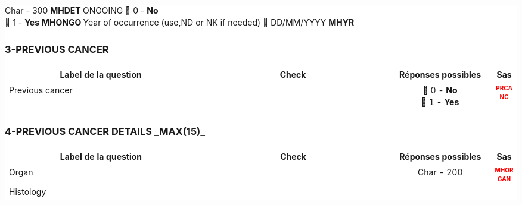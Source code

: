  <td style='width:300px; text-align:center;'> Char - 300 </td> 
<td style='width:50px; text-align:center; color:red; font-size: 10px;'> <b> MHDET </b></td> 
 </tr> 
 <tr> 
 <td style='width:600px; text-align:left;'> ONGOING</td>
 <td class='check' style='width:600px; text-align:left;'>   </td>  

 <td style='width:300px; text-align:center;'> 🔘 0 - <b>No</b><br>🔘 1 - <b>Yes</b> </td> 
<td style='width:50px; text-align:center; color:red; font-size: 10px;'> <b> MHONGO </b></td> 
 </tr> 
 <tr> 
 <td style='width:600px; text-align:left;'> Year of occurrence (use,ND or NK if needed)</td>
 <td class='check' style='width:600px; text-align:left;'>   </td>  

 <td style='width:300px; text-align:center;'> 📅 DD/MM/YYYY </td> 
<td style='width:50px; text-align:center; color:red; font-size: 10px;'> <b> MHYR </b></td> 
 </tr> 
</table>

<h3> 3-PREVIOUS CANCER </h3> 

<table style='width:100%;'>
<tr>
<th style='width:600px; text-align:center;'><strong>Label de la question </strong></th>
<th class='check' style='width:300px; text-align:center;'><strong>Check</strong></th> 
<th style='width:300px; text-align:center;'><strong>Réponses possibles</strong></th>
<th style='width:50px; text-align:center;'><strong>Sas</strong></th>
</tr>
<tr>
 <tr> 
 <td style='width:600px; text-align:left;'> Previous cancer</td>
 <td class='check' style='width:600px; text-align:left;'>   </td>  

 <td style='width:300px; text-align:center;'> 🔘 0 - <b>No</b><br>🔘 1 - <b>Yes</b> </td> 
<td style='width:50px; text-align:center; color:red; font-size: 10px;'> <b> PRCANC </b></td> 
 </tr> 
</table>

<h3> 4-PREVIOUS CANCER DETAILS _MAX(15)_ </h3> 

<table style='width:100%;'>
<tr>
<th style='width:600px; text-align:center;'><strong>Label de la question </strong></th>
<th class='check' style='width:300px; text-align:center;'><strong>Check</strong></th> 
<th style='width:300px; text-align:center;'><strong>Réponses possibles</strong></th>
<th style='width:50px; text-align:center;'><strong>Sas</strong></th>
</tr>
<tr>
 <tr> 
 <td style='width:600px; text-align:left;'> Organ</td>
 <td class='check' style='width:600px; text-align:left;'>   </td>  

 <td style='width:300px; text-align:center;'> Char - 200 </td> 
<td style='width:50px; text-align:center; color:red; font-size: 10px;'> <b> MHORGAN </b></td> 
 </tr> 
 <tr> 
 <td style='width:600px; text-align:left;'> Histology</td>
 <td class='check' style='width:600px; text-align:left;'>   </td>  
